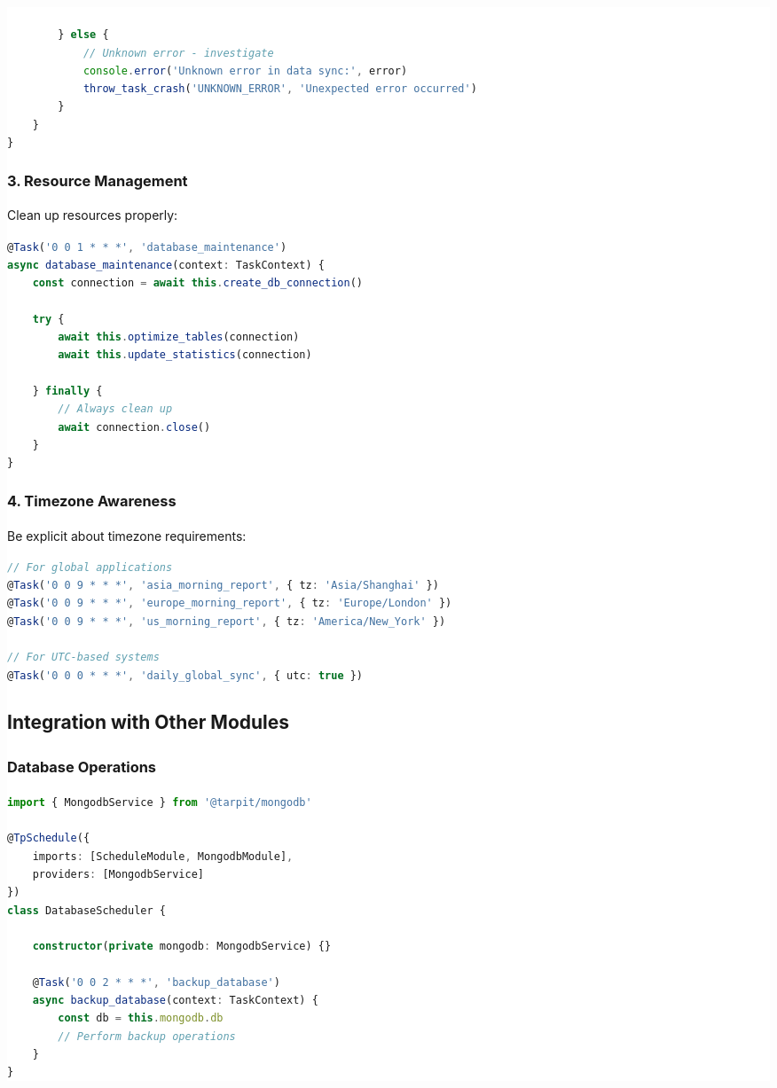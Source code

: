```typescript
            
        } else {
            // Unknown error - investigate
            console.error('Unknown error in data sync:', error)
            throw_task_crash('UNKNOWN_ERROR', 'Unexpected error occurred')
        }
    }
}
```

### 3. Resource Management

Clean up resources properly:

```typescript
@Task('0 0 1 * * *', 'database_maintenance')
async database_maintenance(context: TaskContext) {
    const connection = await this.create_db_connection()
    
    try {
        await this.optimize_tables(connection)
        await this.update_statistics(connection)
        
    } finally {
        // Always clean up
        await connection.close()
    }
}
```

### 4. Timezone Awareness

Be explicit about timezone requirements:

```typescript
// For global applications
@Task('0 0 9 * * *', 'asia_morning_report', { tz: 'Asia/Shanghai' })
@Task('0 0 9 * * *', 'europe_morning_report', { tz: 'Europe/London' })
@Task('0 0 9 * * *', 'us_morning_report', { tz: 'America/New_York' })

// For UTC-based systems
@Task('0 0 0 * * *', 'daily_global_sync', { utc: true })
```

## Integration with Other Modules

### Database Operations

```typescript
import { MongodbService } from '@tarpit/mongodb'

@TpSchedule({ 
    imports: [ScheduleModule, MongodbModule],
    providers: [MongodbService]
})
class DatabaseScheduler {
    
    constructor(private mongodb: MongodbService) {}
    
    @Task('0 0 2 * * *', 'backup_database')
    async backup_database(context: TaskContext) {
        const db = this.mongodb.db
        // Perform backup operations
    }
}
```